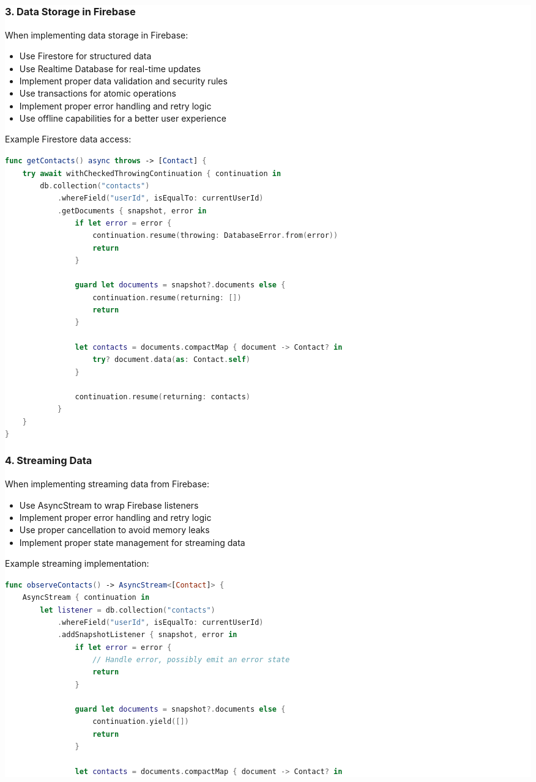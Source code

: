 ### 3. Data Storage in Firebase

When implementing data storage in Firebase:

- Use Firestore for structured data
- Use Realtime Database for real-time updates
- Implement proper data validation and security rules
- Use transactions for atomic operations
- Implement proper error handling and retry logic
- Use offline capabilities for a better user experience

Example Firestore data access:

```swift
func getContacts() async throws -> [Contact] {
    try await withCheckedThrowingContinuation { continuation in
        db.collection("contacts")
            .whereField("userId", isEqualTo: currentUserId)
            .getDocuments { snapshot, error in
                if let error = error {
                    continuation.resume(throwing: DatabaseError.from(error))
                    return
                }

                guard let documents = snapshot?.documents else {
                    continuation.resume(returning: [])
                    return
                }

                let contacts = documents.compactMap { document -> Contact? in
                    try? document.data(as: Contact.self)
                }

                continuation.resume(returning: contacts)
            }
    }
}
```

### 4. Streaming Data

When implementing streaming data from Firebase:

- Use AsyncStream to wrap Firebase listeners
- Implement proper error handling and retry logic
- Use proper cancellation to avoid memory leaks
- Implement proper state management for streaming data

Example streaming implementation:

```swift
func observeContacts() -> AsyncStream<[Contact]> {
    AsyncStream { continuation in
        let listener = db.collection("contacts")
            .whereField("userId", isEqualTo: currentUserId)
            .addSnapshotListener { snapshot, error in
                if let error = error {
                    // Handle error, possibly emit an error state
                    return
                }

                guard let documents = snapshot?.documents else {
                    continuation.yield([])
                    return
                }

                let contacts = documents.compactMap { document -> Contact? in
```
